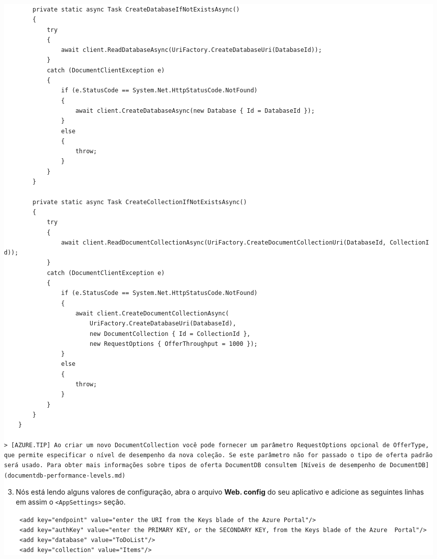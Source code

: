             private static async Task CreateDatabaseIfNotExistsAsync()
            {
                try
                {
                    await client.ReadDatabaseAsync(UriFactory.CreateDatabaseUri(DatabaseId));
                }
                catch (DocumentClientException e)
                {
                    if (e.StatusCode == System.Net.HttpStatusCode.NotFound)
                    {
                        await client.CreateDatabaseAsync(new Database { Id = DatabaseId });
                    }
                    else
                    {
                        throw;
                    }
                }
            }
    
            private static async Task CreateCollectionIfNotExistsAsync()
            {
                try
                {
                    await client.ReadDocumentCollectionAsync(UriFactory.CreateDocumentCollectionUri(DatabaseId, CollectionId));
                }
                catch (DocumentClientException e)
                {
                    if (e.StatusCode == System.Net.HttpStatusCode.NotFound)
                    {
                        await client.CreateDocumentCollectionAsync(
                            UriFactory.CreateDatabaseUri(DatabaseId),
                            new DocumentCollection { Id = CollectionId },
                            new RequestOptions { OfferThroughput = 1000 });
                    }
                    else
                    {
                        throw;
                    }
                }
            }
        }

    > [AZURE.TIP] Ao criar um novo DocumentCollection você pode fornecer um parâmetro RequestOptions opcional de OfferType, que permite especificar o nível de desempenho da nova coleção. Se este parâmetro não for passado o tipo de oferta padrão será usado. Para obter mais informações sobre tipos de oferta DocumentDB consultem [Níveis de desempenho de DocumentDB](documentdb-performance-levels.md)

3. Nós está lendo alguns valores de configuração, abra o arquivo **Web. config** do seu aplicativo e adicione as seguintes linhas em assim o `<AppSettings>` seção.
    
        <add key="endpoint" value="enter the URI from the Keys blade of the Azure Portal"/>
        <add key="authKey" value="enter the PRIMARY KEY, or the SECONDARY KEY, from the Keys blade of the Azure  Portal"/>
        <add key="database" value="ToDoList"/>
        <add key="collection" value="Items"/>
    

[\*]: https://microsoft.sharepoint.com/teams/DocDB/Shared%20Documents/Documentation/Docs.LatestVersions/PicExportError
[Visual Studio Express]: http://www.visualstudio.com/products/visual-studio-express-vs.aspx
[Microsoft Web Platform Installer]: http://www.microsoft.com/web/downloads/platform.aspx
[Evitar a falsificação de solicitação intersite]: http://go.microsoft.com/fwlink/?LinkID=517254
[Operações de CRUD básicas no ASP.NET MVC]: http://go.microsoft.com/fwlink/?LinkId=317598
[GitHub]: https://github.com/Azure-Samples/documentdb-net-todo-app